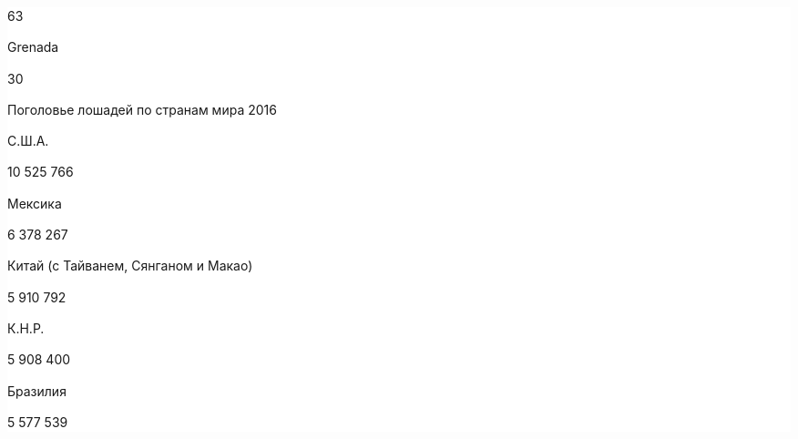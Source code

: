 
63






Grenada


30









Поголовье лошадей по странам мира 2016









С.Ш.А.


10 525 766






Мексика


6 378 267






Китай (с Тайванем, Сянганом и Макао)


5 910 792






К.Н.Р.


5 908 400






Бразилия


5 577 539





